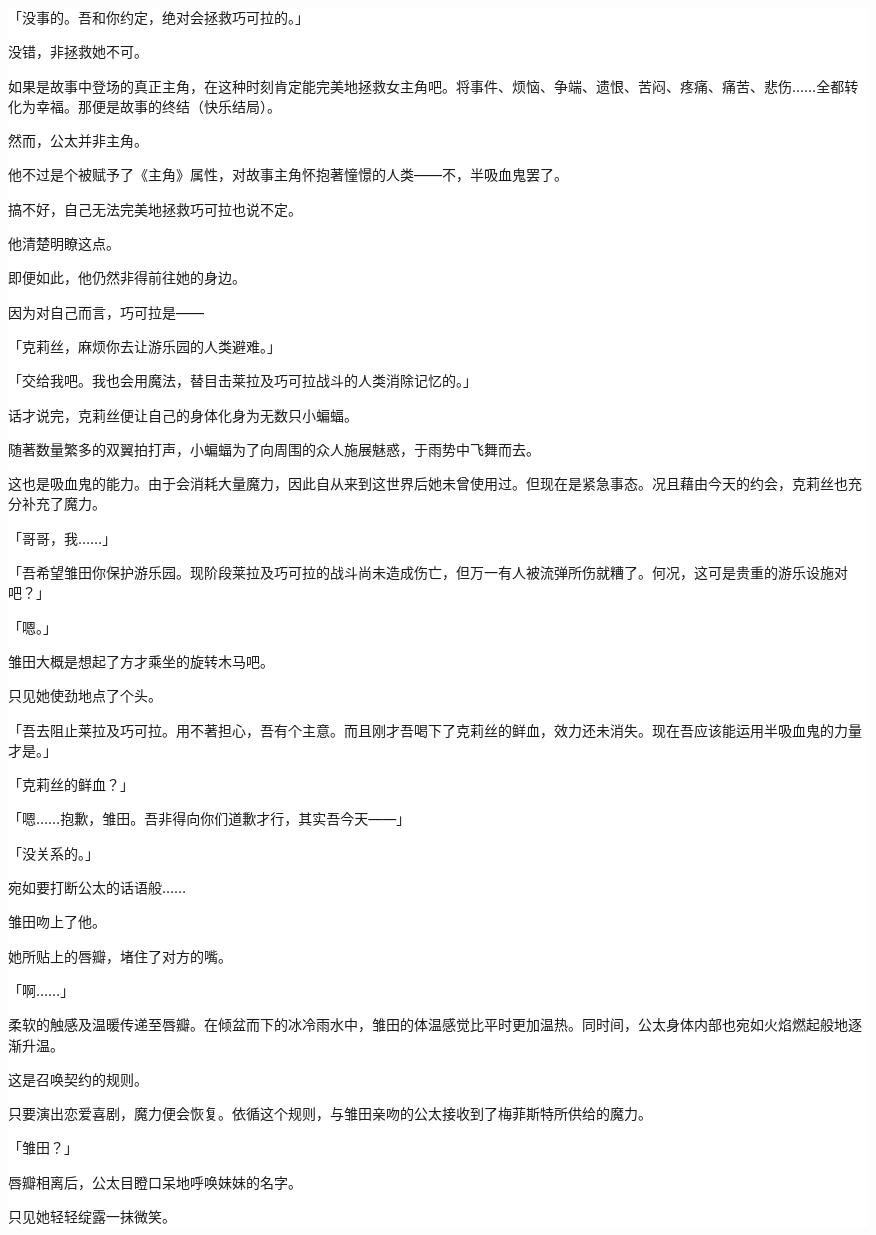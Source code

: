 「没事的。吾和你约定，绝对会拯救巧可拉的。」

没错，非拯救她不可。

如果是故事中登场的真正主角，在这种时刻肯定能完美地拯救女主角吧。将事件、烦恼、争端、遗恨、苦闷、疼痛、痛苦、悲伤……全都转化为幸福。那便是故事的终结（快乐结局）。

然而，公太并非主角。

他不过是个被赋予了《主角》属性，对故事主角怀抱著憧憬的人类——不，半吸血鬼罢了。

搞不好，自己无法完美地拯救巧可拉也说不定。

他清楚明瞭这点。

即便如此，他仍然非得前往她的身边。

因为对自己而言，巧可拉是——

「克莉丝，麻烦你去让游乐园的人类避难。」

「交给我吧。我也会用魔法，替目击莱拉及巧可拉战斗的人类消除记忆的。」

话才说完，克莉丝便让自己的身体化身为无数只小蝙蝠。

随著数量繁多的双翼拍打声，小蝙蝠为了向周围的众人施展魅惑，于雨势中飞舞而去。

这也是吸血鬼的能力。由于会消耗大量魔力，因此自从来到这世界后她未曾使用过。但现在是紧急事态。况且藉由今天的约会，克莉丝也充分补充了魔力。

「哥哥，我……」

「吾希望雏田你保护游乐园。现阶段莱拉及巧可拉的战斗尚未造成伤亡，但万一有人被流弹所伤就糟了。何况，这可是贵重的游乐设施对吧？」

「嗯。」

雏田大概是想起了方才乘坐的旋转木马吧。

只见她使劲地点了个头。

「吾去阻止莱拉及巧可拉。用不著担心，吾有个主意。而且刚才吾喝下了克莉丝的鲜血，效力还未消失。现在吾应该能运用半吸血鬼的力量才是。」

「克莉丝的鲜血？」

「嗯……抱歉，雏田。吾非得向你们道歉才行，其实吾今天——」

「没关系的。」

宛如要打断公太的话语般……

雏田吻上了他。

她所贴上的唇瓣，堵住了对方的嘴。

「啊……」

柔软的触感及温暖传递至唇瓣。在倾盆而下的冰冷雨水中，雏田的体温感觉比平时更加温热。同时间，公太身体内部也宛如火焰燃起般地逐渐升温。

这是召唤契约的规则。

只要演出恋爱喜剧，魔力便会恢复。依循这个规则，与雏田亲吻的公太接收到了梅菲斯特所供给的魔力。

「雏田？」

唇瓣相离后，公太目瞪口呆地呼唤妹妹的名字。

只见她轻轻绽露一抹微笑。
